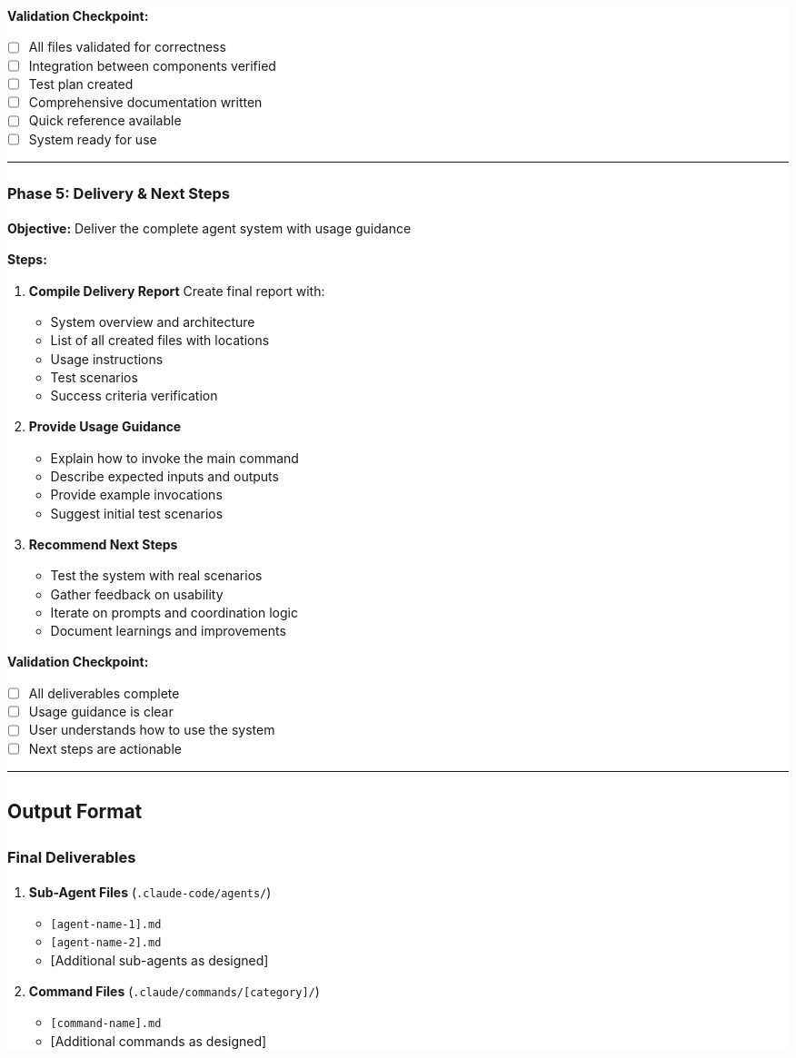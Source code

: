 **Validation Checkpoint:**
- [ ] All files validated for correctness
- [ ] Integration between components verified
- [ ] Test plan created
- [ ] Comprehensive documentation written
- [ ] Quick reference available
- [ ] System ready for use

---

### Phase 5: Delivery & Next Steps

**Objective:** Deliver the complete agent system with usage guidance

**Steps:**

1. **Compile Delivery Report**
   Create final report with:
   - System overview and architecture
   - List of all created files with locations
   - Usage instructions
   - Test scenarios
   - Success criteria verification

2. **Provide Usage Guidance**
   - Explain how to invoke the main command
   - Describe expected inputs and outputs
   - Provide example invocations
   - Suggest initial test scenarios

3. **Recommend Next Steps**
   - Test the system with real scenarios
   - Gather feedback on usability
   - Iterate on prompts and coordination logic
   - Document learnings and improvements

**Validation Checkpoint:**
- [ ] All deliverables complete
- [ ] Usage guidance is clear
- [ ] User understands how to use the system
- [ ] Next steps are actionable

---

## Output Format

### Final Deliverables

1. **Sub-Agent Files** (`.claude-code/agents/`)
   - `[agent-name-1].md`
   - `[agent-name-2].md`
   - [Additional sub-agents as designed]

2. **Command Files** (`.claude/commands/[category]/`)
   - `[command-name].md`
   - [Additional commands as designed]
